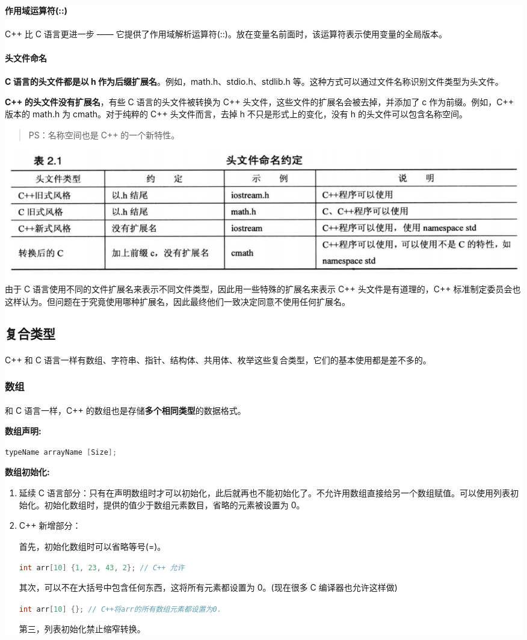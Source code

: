 #### 作用域运算符(::)

C++ 比 C 语言更进一步 —— 它提供了作用域解析运算符(::)。放在变量名前面时，该运算符表示使用变量的全局版本。

#### 头文件命名

**C 语言的头文件都是以 h 作为后缀扩展名**。例如，math.h、stdio.h、stdlib.h 等。这种方式可以通过文件名称识别文件类型为头文件。

**C++ 的头文件没有扩展名**，有些 C 语言的头文件被转换为 C++ 头文件，这些文件的扩展名会被去掉，并添加了 c 作为前缀。例如，C++ 版本的 math.h 为 cmath。对于纯粹的 C++ 头文件而言，去掉 h 不只是形式上的变化，没有 h 的头文件可以包含名称空间。

> PS：名称空间也是 C++ 的一个新特性。

![](../../../.imgs/Coding/the-cpp/basic_note/1-2.png)

由于 C 语言使用不同的文件扩展名来表示不同文件类型，因此用一些特殊的扩展名来表示 C++ 头文件是有道理的，C++ 标准制定委员会也这样认为。但问题在于究竟使用哪种扩展名，因此最终他们一致决定同意不使用任何扩展名。

## 复合类型

C++ 和 C 语言一样有数组、字符串、指针、结构体、共用体、枚举这些复合类型，它们的基本使用都是差不多的。

### 数组

和 C 语言一样，C++ 的数组也是存储**多个相同类型**的数据格式。

**数组声明:**

```c
typeName arrayName [Size];
```

**数组初始化:**

1. 延续 C 语言部分：只有在声明数组时才可以初始化，此后就再也不能初始化了。不允许用数组直接给另一个数组赋值。可以使用列表初始化。初始化数组时，提供的值少于数组元素数目，省略的元素被设置为 0。

2. C++ 新增部分：

   首先，初始化数组时可以省略等号(=)。

    ```c
    int arr[10] {1, 23, 43, 2}; // C++ 允许
    ```
    其次，可以不在大括号中包含任何东西，这将所有元素都设置为 0。(现在很多 C 编译器也允许这样做)

    ```c
    int arr[10] {}; // C++将arr的所有数组元素都设置为0.
    ```
    第三，列表初始化禁止缩窄转换。
